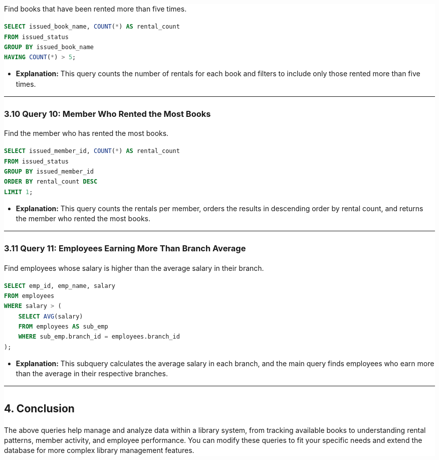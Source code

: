 Find books that have been rented more than five times.

```sql
SELECT issued_book_name, COUNT(*) AS rental_count
FROM issued_status
GROUP BY issued_book_name
HAVING COUNT(*) > 5;
```

- **Explanation:** This query counts the number of rentals for each book and filters to include only those rented more than five times.

---

### **3.10 Query 10: Member Who Rented the Most Books**

Find the member who has rented the most books.

```sql
SELECT issued_member_id, COUNT(*) AS rental_count
FROM issued_status
GROUP BY issued_member_id
ORDER BY rental_count DESC
LIMIT 1;
```

- **Explanation:** This query counts the rentals per member, orders the results in descending order by rental count, and returns the member who rented the most books.

---

### **3.11 Query 11: Employees Earning More Than Branch Average**

Find employees whose salary is higher than the average salary in their branch.

```sql
SELECT emp_id, emp_name, salary
FROM employees
WHERE salary > (
    SELECT AVG(salary)
    FROM employees AS sub_emp
    WHERE sub_emp.branch_id = employees.branch_id
);
```

- **Explanation:** This subquery calculates the average salary in each branch, and the main query finds employees who earn more than the average in their respective branches.

---

## 4. **Conclusion**

The above queries help manage and analyze data within a library system, from tracking available books to understanding rental patterns, member activity, and employee performance. You can modify these queries to fit your specific needs and extend the database for more complex library management features.
